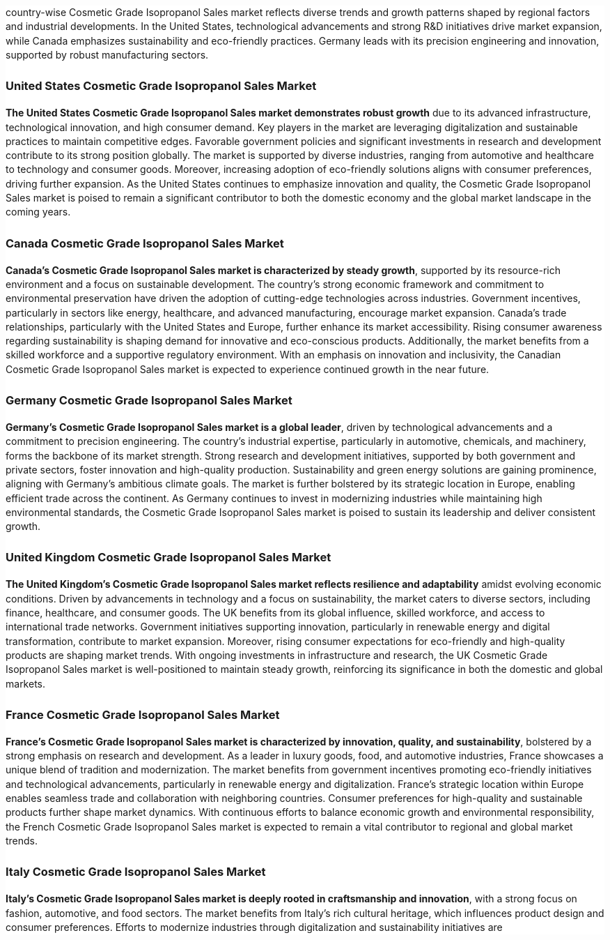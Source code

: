 country-wise Cosmetic Grade Isopropanol Sales market reflects diverse trends and growth patterns shaped by regional factors and industrial developments. In the United States, technological advancements and strong R&amp;D initiatives drive market expansion, while Canada emphasizes sustainability and eco-friendly practices. Germany leads with its precision engineering and innovation, supported by robust manufacturing sectors.</span></em></p></blockquote><h3><strong>United States Cosmetic Grade Isopropanol Sales Market</strong></h3><p><strong>The United States Cosmetic Grade Isopropanol Sales market demonstrates robust growth</strong> due to its advanced infrastructure, technological innovation, and high consumer demand. Key players in the market are leveraging digitalization and sustainable practices to maintain competitive edges. Favorable government policies and significant investments in research and development contribute to its strong position globally. The market is supported by diverse industries, ranging from automotive and healthcare to technology and consumer goods. Moreover, increasing adoption of eco-friendly solutions aligns with consumer preferences, driving further expansion. As the United States continues to emphasize innovation and quality, the Cosmetic Grade Isopropanol Sales market is poised to remain a significant contributor to both the domestic economy and the global market landscape in the coming years.</p><h3><strong>Canada Cosmetic Grade Isopropanol Sales Market</strong></h3><p><strong>Canada&rsquo;s Cosmetic Grade Isopropanol Sales market is characterized by steady growth</strong>, supported by its resource-rich environment and a focus on sustainable development. The country&rsquo;s strong economic framework and commitment to environmental preservation have driven the adoption of cutting-edge technologies across industries. Government incentives, particularly in sectors like energy, healthcare, and advanced manufacturing, encourage market expansion. Canada&rsquo;s trade relationships, particularly with the United States and Europe, further enhance its market accessibility. Rising consumer awareness regarding sustainability is shaping demand for innovative and eco-conscious products. Additionally, the market benefits from a skilled workforce and a supportive regulatory environment. With an emphasis on innovation and inclusivity, the Canadian Cosmetic Grade Isopropanol Sales market is expected to experience continued growth in the near future.</p><h3><strong>Germany Cosmetic Grade Isopropanol Sales Market</strong></h3><p><strong>Germany&rsquo;s Cosmetic Grade Isopropanol Sales market is a global leader</strong>, driven by technological advancements and a commitment to precision engineering. The country&rsquo;s industrial expertise, particularly in automotive, chemicals, and machinery, forms the backbone of its market strength. Strong research and development initiatives, supported by both government and private sectors, foster innovation and high-quality production. Sustainability and green energy solutions are gaining prominence, aligning with Germany&rsquo;s ambitious climate goals. The market is further bolstered by its strategic location in Europe, enabling efficient trade across the continent. As Germany continues to invest in modernizing industries while maintaining high environmental standards, the Cosmetic Grade Isopropanol Sales market is poised to sustain its leadership and deliver consistent growth.</p><h3><strong>United Kingdom Cosmetic Grade Isopropanol Sales Market</strong></h3><p><strong>The United Kingdom&rsquo;s Cosmetic Grade Isopropanol Sales market reflects resilience and adaptability</strong> amidst evolving economic conditions. Driven by advancements in technology and a focus on sustainability, the market caters to diverse sectors, including finance, healthcare, and consumer goods. The UK benefits from its global influence, skilled workforce, and access to international trade networks. Government initiatives supporting innovation, particularly in renewable energy and digital transformation, contribute to market expansion. Moreover, rising consumer expectations for eco-friendly and high-quality products are shaping market trends. With ongoing investments in infrastructure and research, the UK Cosmetic Grade Isopropanol Sales market is well-positioned to maintain steady growth, reinforcing its significance in both the domestic and global markets.</p><h3><strong>France Cosmetic Grade Isopropanol Sales Market</strong></h3><p><strong>France&rsquo;s Cosmetic Grade Isopropanol Sales market is characterized by innovation, quality, and sustainability</strong>, bolstered by a strong emphasis on research and development. As a leader in luxury goods, food, and automotive industries, France showcases a unique blend of tradition and modernization. The market benefits from government incentives promoting eco-friendly initiatives and technological advancements, particularly in renewable energy and digitalization. France&rsquo;s strategic location within Europe enables seamless trade and collaboration with neighboring countries. Consumer preferences for high-quality and sustainable products further shape market dynamics. With continuous efforts to balance economic growth and environmental responsibility, the French Cosmetic Grade Isopropanol Sales market is expected to remain a vital contributor to regional and global market trends.</p><h3><strong>Italy Cosmetic Grade Isopropanol Sales Market</strong></h3><p><strong>Italy&rsquo;s Cosmetic Grade Isopropanol Sales market is deeply rooted in craftsmanship and innovation</strong>, with a strong focus on fashion, automotive, and food sectors. The market benefits from Italy&rsquo;s rich cultural heritage, which influences product design and consumer preferences. Efforts to modernize industries through digitalization and sustainability initiatives are